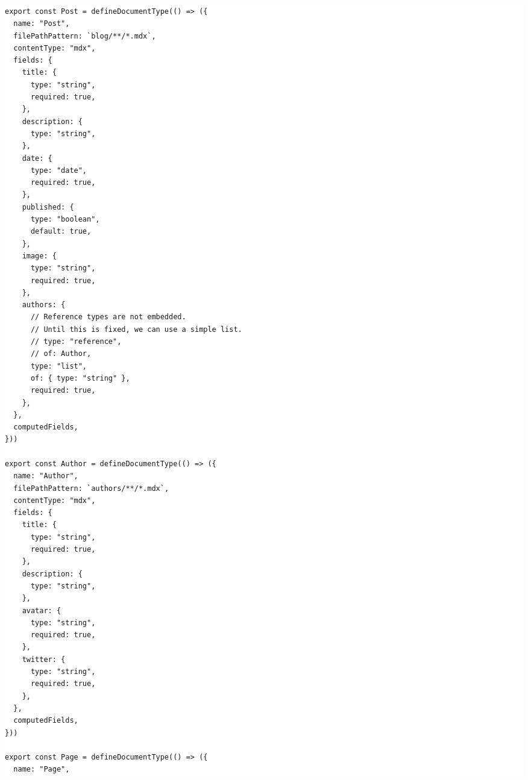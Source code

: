 `````
export const Post = defineDocumentType(() => ({
  name: "Post",
  filePathPattern: `blog/**/*.mdx`,
  contentType: "mdx",
  fields: {
    title: {
      type: "string",
      required: true,
    },
    description: {
      type: "string",
    },
    date: {
      type: "date",
      required: true,
    },
    published: {
      type: "boolean",
      default: true,
    },
    image: {
      type: "string",
      required: true,
    },
    authors: {
      // Reference types are not embedded.
      // Until this is fixed, we can use a simple list.
      // type: "reference",
      // of: Author,
      type: "list",
      of: { type: "string" },
      required: true,
    },
  },
  computedFields,
}))

export const Author = defineDocumentType(() => ({
  name: "Author",
  filePathPattern: `authors/**/*.mdx`,
  contentType: "mdx",
  fields: {
    title: {
      type: "string",
      required: true,
    },
    description: {
      type: "string",
    },
    avatar: {
      type: "string",
      required: true,
    },
    twitter: {
      type: "string",
      required: true,
    },
  },
  computedFields,
}))

export const Page = defineDocumentType(() => ({
  name: "Page",
`````